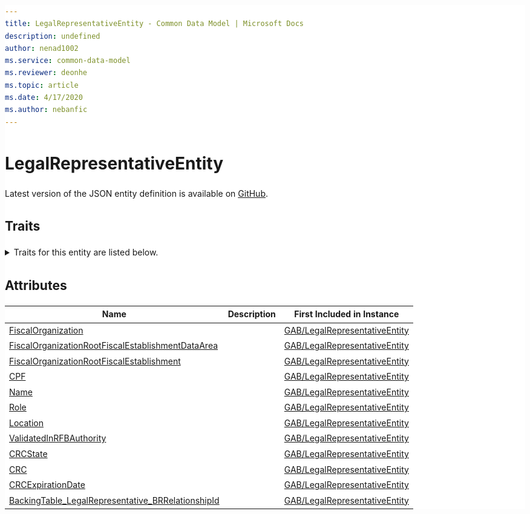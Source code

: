 ```yaml
---
title: LegalRepresentativeEntity - Common Data Model | Microsoft Docs
description: undefined
author: nenad1002
ms.service: common-data-model
ms.reviewer: deonhe
ms.topic: article
ms.date: 4/17/2020
ms.author: nebanfic
---
```


# LegalRepresentativeEntity

  
 Latest version of the JSON entity definition is available on <a href="https://github.com/Microsoft/CDM/tree/master/schemaDocuments/core/erp/Entities/Common/GAB/LegalRepresentativeEntity.cdm.json" target="_blank">GitHub</a>.  

## Traits

<details><summary>Traits for this entity are listed below.  
</summary></details>

## Attributes

|Name|Description|First Included in Instance|
|---|---|---|
|[FiscalOrganization](#FiscalOrganization)||<a href="LegalRepresentativeEntity.md" target="_blank">GAB/LegalRepresentativeEntity</a>|
|[FiscalOrganizationRootFiscalEstablishmentDataArea](#FiscalOrganizationRootFiscalEstablishmentDataArea)||<a href="LegalRepresentativeEntity.md" target="_blank">GAB/LegalRepresentativeEntity</a>|
|[FiscalOrganizationRootFiscalEstablishment](#FiscalOrganizationRootFiscalEstablishment)||<a href="LegalRepresentativeEntity.md" target="_blank">GAB/LegalRepresentativeEntity</a>|
|[CPF](#CPF)||<a href="LegalRepresentativeEntity.md" target="_blank">GAB/LegalRepresentativeEntity</a>|
|[Name](#Name)||<a href="LegalRepresentativeEntity.md" target="_blank">GAB/LegalRepresentativeEntity</a>|
|[Role](#Role)||<a href="LegalRepresentativeEntity.md" target="_blank">GAB/LegalRepresentativeEntity</a>|
|[Location](#Location)||<a href="LegalRepresentativeEntity.md" target="_blank">GAB/LegalRepresentativeEntity</a>|
|[ValidatedInRFBAuthority](#ValidatedInRFBAuthority)||<a href="LegalRepresentativeEntity.md" target="_blank">GAB/LegalRepresentativeEntity</a>|
|[CRCState](#CRCState)||<a href="LegalRepresentativeEntity.md" target="_blank">GAB/LegalRepresentativeEntity</a>|
|[CRC](#CRC)||<a href="LegalRepresentativeEntity.md" target="_blank">GAB/LegalRepresentativeEntity</a>|
|[CRCExpirationDate](#CRCExpirationDate)||<a href="LegalRepresentativeEntity.md" target="_blank">GAB/LegalRepresentativeEntity</a>|
|[BackingTable_LegalRepresentative_BRRelationshipId](#BackingTable_LegalRepresentative_BRRelationshipId)||<a href="LegalRepresentativeEntity.md" target="_blank">GAB/LegalRepresentativeEntity</a>|
